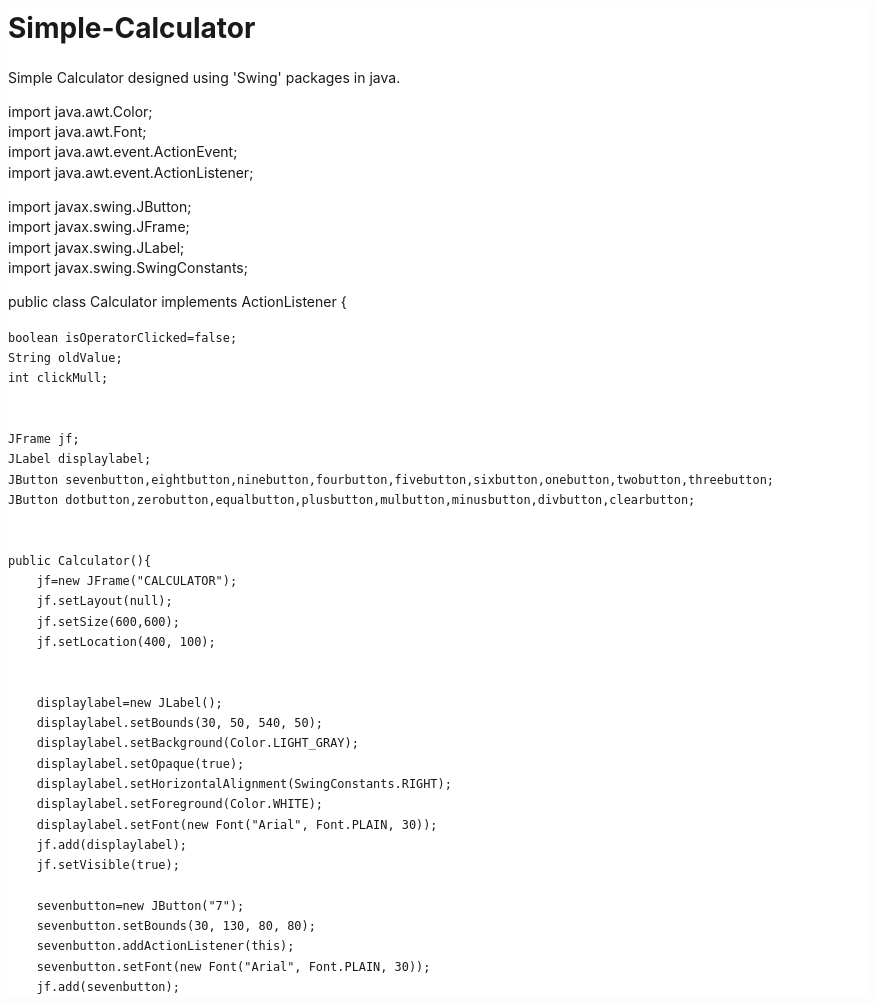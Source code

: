 # Simple-Calculator
Simple Calculator designed using 'Swing' packages in java.

import java.awt.Color;
<br>
import java.awt.Font;
<br>
import java.awt.event.ActionEvent;
<br>
import java.awt.event.ActionListener;
<br>

import javax.swing.JButton;
<br>
import javax.swing.JFrame;
<br>
import javax.swing.JLabel;
<br>
import javax.swing.SwingConstants;
<br>


public class Calculator implements ActionListener {

    boolean isOperatorClicked=false;
    String oldValue;
    int clickMull;
    

    JFrame jf;
    JLabel displaylabel;
    JButton sevenbutton,eightbutton,ninebutton,fourbutton,fivebutton,sixbutton,onebutton,twobutton,threebutton;
    JButton dotbutton,zerobutton,equalbutton,plusbutton,mulbutton,minusbutton,divbutton,clearbutton;


    public Calculator(){
        jf=new JFrame("CALCULATOR");
        jf.setLayout(null);
        jf.setSize(600,600);
        jf.setLocation(400, 100);
        

        displaylabel=new JLabel();
        displaylabel.setBounds(30, 50, 540, 50);
        displaylabel.setBackground(Color.LIGHT_GRAY);
        displaylabel.setOpaque(true);
        displaylabel.setHorizontalAlignment(SwingConstants.RIGHT);
        displaylabel.setForeground(Color.WHITE);
        displaylabel.setFont(new Font("Arial", Font.PLAIN, 30));
        jf.add(displaylabel);
        jf.setVisible(true);

        sevenbutton=new JButton("7");
        sevenbutton.setBounds(30, 130, 80, 80);
        sevenbutton.addActionListener(this);
        sevenbutton.setFont(new Font("Arial", Font.PLAIN, 30));
        jf.add(sevenbutton);
